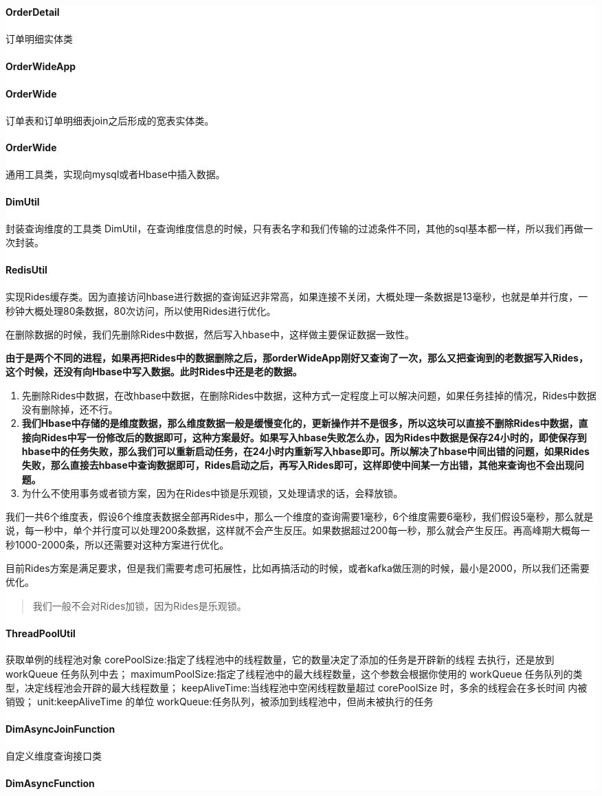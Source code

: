 #### OrderDetail

订单明细实体类

#### OrderWideApp 

#### OrderWide

订单表和订单明细表join之后形成的宽表实体类。

#### OrderWide

通用工具类，实现向mysql或者Hbase中插入数据。

#### DimUtil

封装查询维度的工具类 DimUtil，在查询维度信息的时候，只有表名字和我们传输的过滤条件不同，其他的sql基本都一样，所以我们再做一次封装。

#### RedisUtil

实现Rides缓存类。因为直接访问hbase进行数据的查询延迟非常高，如果连接不关闭，大概处理一条数据是13毫秒，也就是单并行度，一秒钟大概处理80条数据，80次访问，所以使用Rides进行优化。

在删除数据的时候，我们先删除Rides中数据，然后写入hbase中，这样做主要保证数据一致性。

**由于是两个不同的进程，如果再把Rides中的数据删除之后，那orderWideApp刚好又查询了一次，那么又把查询到的老数据写入Rides，这个时候，还没有向Hbase中写入数据。此时Rides中还是老的数据。**

1. 先删除Rides中数据，在改hbase中数据，在删除Rides中数据，这种方式一定程度上可以解决问题，如果任务挂掉的情况，Rides中数据没有删除掉，还不行。
2. **我们Hbase中存储的是维度数据，那么维度数据一般是缓慢变化的，更新操作并不是很多，所以这块可以直接不删除Rides中数据，直接向Rides中写一份修改后的数据即可，这种方案最好。如果写入hbase失败怎么办，因为Rides中数据是保存24小时的，即使保存到hbase中的任务失败，那么我们可以重新启动任务，在24小时内重新写入hbase即可。所以解决了hbase中间出错的问题，如果Rides失败，那么直接去hbase中查询数据即可，Rides启动之后，再写入Rides即可，这样即使中间某一方出错，其他来查询也不会出现问题。**
3. 为什么不使用事务或者锁方案，因为在Rides中锁是乐观锁，又处理请求的话，会释放锁。

我们一共6个维度表，假设6个维度表数据全部再Rides中，那么一个维度的查询需要1毫秒，6个维度需要6毫秒，我们假设5毫秒，那么就是说，每一秒中，单个并行度可以处理200条数据，这样就不会产生反压。如果数据超过200每一秒，那么就会产生反压。再高峰期大概每一秒1000-2000条，所以还需要对这种方案进行优化。

目前Rides方案是满足要求，但是我们需要考虑可拓展性，比如再搞活动的时候，或者kafka做压测的时候，最小是2000，所以我们还需要优化。

> 我们一般不会对Rides加锁，因为Rides是乐观锁。

#### ThreadPoolUtil

获取单例的线程池对象
corePoolSize:指定了线程池中的线程数量，它的数量决定了添加的任务是开辟新的线程
去执行，还是放到 workQueue 任务队列中去；
maximumPoolSize:指定了线程池中的最大线程数量，这个参数会根据你使用的
workQueue 任务队列的类型，决定线程池会开辟的最大线程数量；
keepAliveTime:当线程池中空闲线程数量超过 corePoolSize 时，多余的线程会在多长时间
内被销毁；
unit:keepAliveTime 的单位
workQueue:任务队列，被添加到线程池中，但尚未被执行的任务

#### DimAsyncJoinFunction

自定义维度查询接口类

#### DimAsyncFunction
